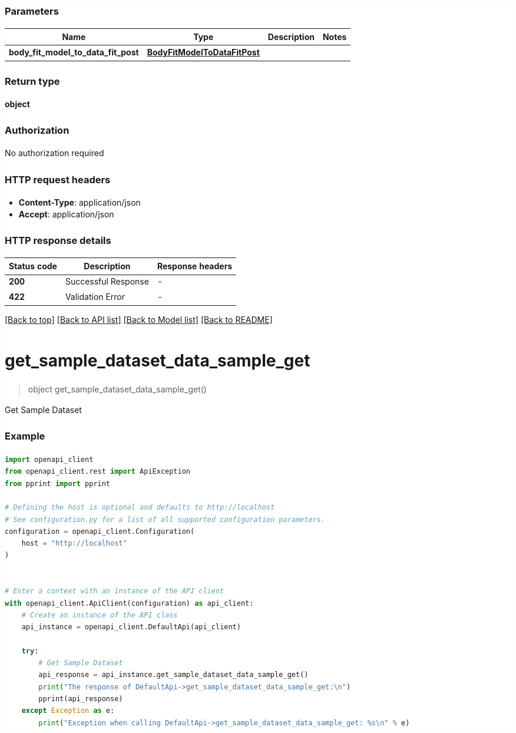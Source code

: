 

### Parameters


Name | Type | Description  | Notes
------------- | ------------- | ------------- | -------------
 **body_fit_model_to_data_fit_post** | [**BodyFitModelToDataFitPost**](BodyFitModelToDataFitPost.md)|  | 

### Return type

**object**

### Authorization

No authorization required

### HTTP request headers

 - **Content-Type**: application/json
 - **Accept**: application/json

### HTTP response details

| Status code | Description | Response headers |
|-------------|-------------|------------------|
**200** | Successful Response |  -  |
**422** | Validation Error |  -  |

[[Back to top]](#) [[Back to API list]](../README.md#documentation-for-api-endpoints) [[Back to Model list]](../README.md#documentation-for-models) [[Back to README]](../README.md)

# **get_sample_dataset_data_sample_get**
> object get_sample_dataset_data_sample_get()

Get Sample Dataset

### Example


```python
import openapi_client
from openapi_client.rest import ApiException
from pprint import pprint

# Defining the host is optional and defaults to http://localhost
# See configuration.py for a list of all supported configuration parameters.
configuration = openapi_client.Configuration(
    host = "http://localhost"
)


# Enter a context with an instance of the API client
with openapi_client.ApiClient(configuration) as api_client:
    # Create an instance of the API class
    api_instance = openapi_client.DefaultApi(api_client)

    try:
        # Get Sample Dataset
        api_response = api_instance.get_sample_dataset_data_sample_get()
        print("The response of DefaultApi->get_sample_dataset_data_sample_get:\n")
        pprint(api_response)
    except Exception as e:
        print("Exception when calling DefaultApi->get_sample_dataset_data_sample_get: %s\n" % e)
```
